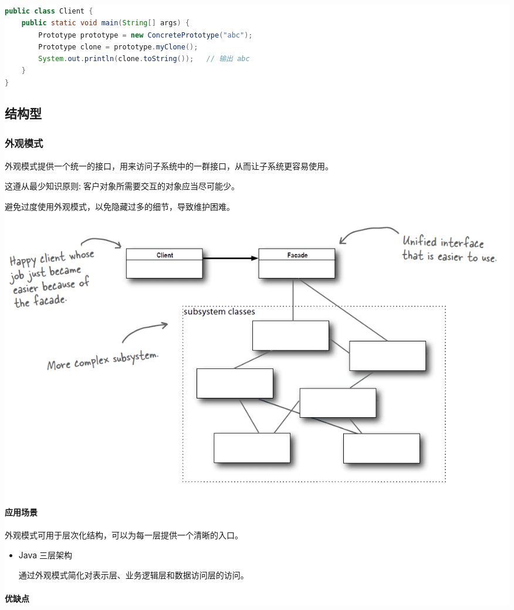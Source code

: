 ```java
public class Client {
    public static void main(String[] args) {
        Prototype prototype = new ConcretePrototype("abc");
        Prototype clone = prototype.myClone();
        System.out.println(clone.toString());   // 输出 abc
    }
}
```

## 结构型

### 外观模式

外观模式提供一个统一的接口，用来访问子系统中的一群接口，从而让子系统更容易使用。

这遵从最少知识原则: 客户对象所需要交互的对象应当尽可能少。

避免过度使用外观模式，以免隐藏过多的细节，导致维护困难。

![img](images/设计模式/f9978fa6-9f49-4a0f-8540-02d269ac448f.png)

#### 应用场景

外观模式可用于层次化结构，可以为每一层提供一个清晰的入口。

- Java 三层架构

	通过外观模式简化对表示层、业务逻辑层和数据访问层的访问。

#### 优缺点
